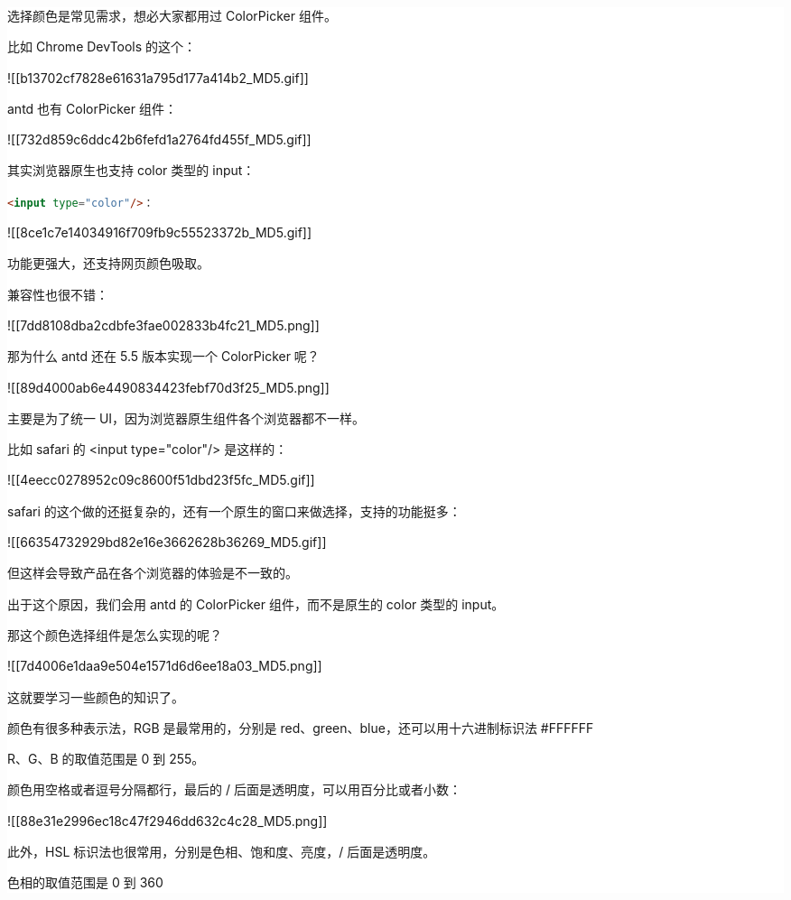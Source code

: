 选择颜色是常见需求，想必大家都用过 ColorPicker 组件。

比如 Chrome DevTools 的这个：

![[b13702cf7828e61631a795d177a414b2_MD5.gif]]

antd 也有 ColorPicker 组件：

![[732d859c6ddc42b6fefd1a2764fd455f_MD5.gif]]

其实浏览器原生也支持 color 类型的 input：
```html
<input type="color"/>：
```
![[8ce1c7e14034916f709fb9c55523372b_MD5.gif]]

功能更强大，还支持网页颜色吸取。

兼容性也很不错：

![[7dd8108dba2cdbfe3fae002833b4fc21_MD5.png]]

那为什么 antd 还在 5.5 版本实现一个 ColorPicker 呢？

![[89d4000ab6e4490834423febf70d3f25_MD5.png]]

主要是为了统一 UI，因为浏览器原生组件各个浏览器都不一样。

比如 safari 的 \<input type="color"/> 是这样的：

![[4eecc0278952c09c8600f51dbd23f5fc_MD5.gif]]

safari 的这个做的还挺复杂的，还有一个原生的窗口来做选择，支持的功能挺多：

![[66354732929bd82e16e3662628b36269_MD5.gif]]

但这样会导致产品在各个浏览器的体验是不一致的。

出于这个原因，我们会用 antd 的 ColorPicker 组件，而不是原生的 color 类型的 input。

那这个颜色选择组件是怎么实现的呢？

![[7d4006e1daa9e504e1571d6d6ee18a03_MD5.png]]

这就要学习一些颜色的知识了。

颜色有很多种表示法，RGB 是最常用的，分别是 red、green、blue，还可以用十六进制标识法 #FFFFFF

R、G、B 的取值范围是 0 到 255。

颜色用空格或者逗号分隔都行，最后的 / 后面是透明度，可以用百分比或者小数：

![[88e31e2996ec18c47f2946dd632c4c28_MD5.png]]

此外，HSL 标识法也很常用，分别是色相、饱和度、亮度，/ 后面是透明度。

色相的取值范围是 0 到 360
